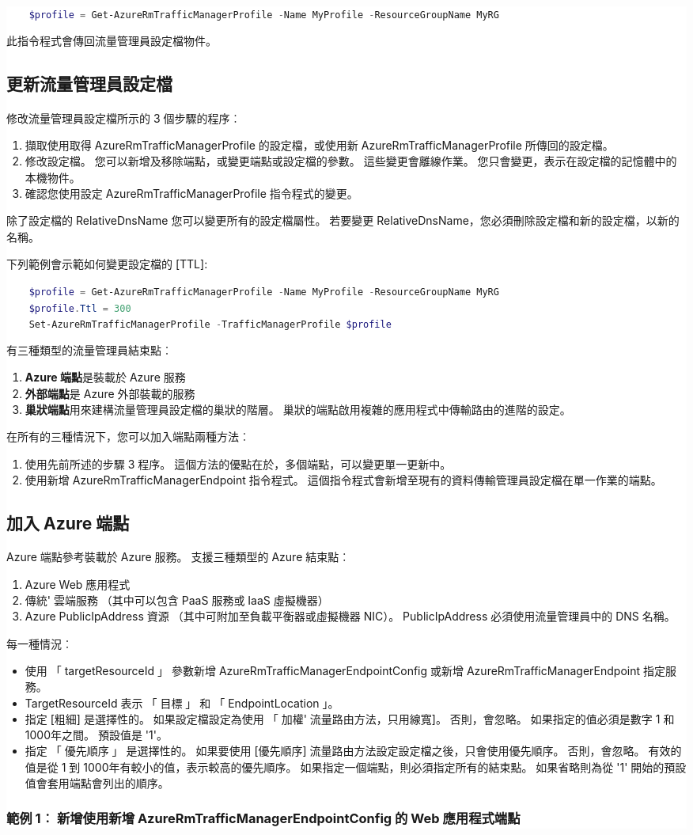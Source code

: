 ```powershell
    $profile = Get-AzureRmTrafficManagerProfile -Name MyProfile -ResourceGroupName MyRG
```

此指令程式會傳回流量管理員設定檔物件。

## <a name="update-a-traffic-manager-profile"></a>更新流量管理員設定檔

修改流量管理員設定檔所示的 3 個步驟的程序︰

1. 擷取使用取得 AzureRmTrafficManagerProfile 的設定檔，或使用新 AzureRmTrafficManagerProfile 所傳回的設定檔。
2. 修改設定檔。 您可以新增及移除端點，或變更端點或設定檔的參數。 這些變更會離線作業。 您只會變更，表示在設定檔的記憶體中的本機物件。
3. 確認您使用設定 AzureRmTrafficManagerProfile 指令程式的變更。

除了設定檔的 RelativeDnsName 您可以變更所有的設定檔屬性。 若要變更 RelativeDnsName，您必須刪除設定檔和新的設定檔，以新的名稱。

下列範例會示範如何變更設定檔的 [TTL]:

```powershell
    $profile = Get-AzureRmTrafficManagerProfile -Name MyProfile -ResourceGroupName MyRG
    $profile.Ttl = 300
    Set-AzureRmTrafficManagerProfile -TrafficManagerProfile $profile
```

有三種類型的流量管理員結束點︰

1. **Azure 端點**是裝載於 Azure 服務
2. **外部端點**是 Azure 外部裝載的服務
3. **巢狀端點**用來建構流量管理員設定檔的巢狀的階層。 巢狀的端點啟用複雜的應用程式中傳輸路由的進階的設定。

在所有的三種情況下，您可以加入端點兩種方法︰

1. 使用先前所述的步驟 3 程序。 這個方法的優點在於，多個端點，可以變更單一更新中。
2. 使用新增 AzureRmTrafficManagerEndpoint 指令程式。 這個指令程式會新增至現有的資料傳輸管理員設定檔在單一作業的端點。

## <a name="adding-azure-endpoints"></a>加入 Azure 端點

Azure 端點參考裝載於 Azure 服務。 支援三種類型的 Azure 結束點︰

1. Azure Web 應用程式
2. 傳統' 雲端服務 （其中可以包含 PaaS 服務或 IaaS 虛擬機器）
3. Azure PublicIpAddress 資源 （其中可附加至負載平衡器或虛擬機器 NIC）。 PublicIpAddress 必須使用流量管理員中的 DNS 名稱。

每一種情況︰

- 使用 「 targetResourceId 」 參數新增 AzureRmTrafficManagerEndpointConfig 或新增 AzureRmTrafficManagerEndpoint 指定服務。
- TargetResourceId 表示 「 目標 」 和 「 EndpointLocation 」。
- 指定 [粗細] 是選擇性的。 如果設定檔設定為使用 「 加權' 流量路由方法，只用線寬]。 否則，會忽略。 如果指定的值必須是數字 1 和 1000年之間。 預設值是 '1'。
- 指定 「 優先順序 」 是選擇性的。 如果要使用 [優先順序] 流量路由方法設定設定檔之後，只會使用優先順序。 否則，會忽略。 有效的值是從 1 到 1000年有較小的值，表示較高的優先順序。 如果指定一個端點，則必須指定所有的結束點。 如果省略則為從 '1' 開始的預設值會套用端點會列出的順序。

### <a name="example-1-adding-web-app-endpoints-using-add-azurermtrafficmanagerendpointconfig"></a>範例 1︰ 新增使用新增 AzureRmTrafficManagerEndpointConfig 的 Web 應用程式端點
